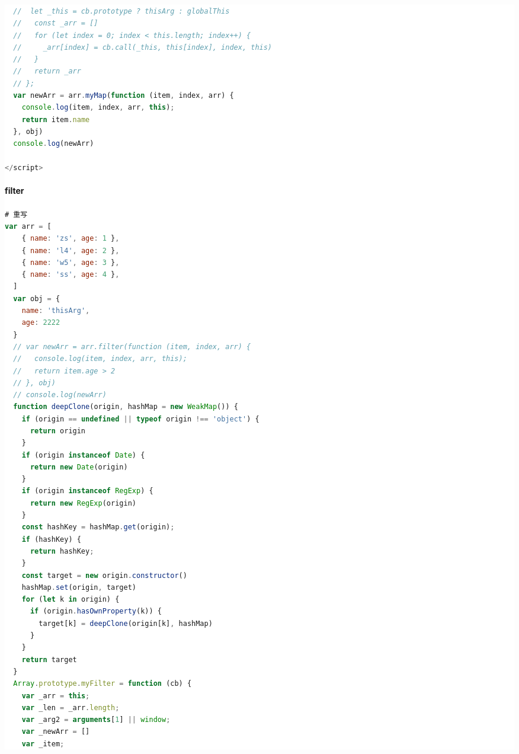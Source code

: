 ```js
  //  let _this = cb.prototype ? thisArg : globalThis
  //   const _arr = []
  //   for (let index = 0; index < this.length; index++) {
  //     _arr[index] = cb.call(_this, this[index], index, this)
  //   }
  //   return _arr
  // };
  var newArr = arr.myMap(function (item, index, arr) {
    console.log(item, index, arr, this);
    return item.name
  }, obj)
  console.log(newArr)

</script>
```

#### filter

```js
# 重写
var arr = [
    { name: 'zs', age: 1 },
    { name: 'l4', age: 2 },
    { name: 'w5', age: 3 },
    { name: 'ss', age: 4 },
  ]
  var obj = {
    name: 'thisArg',
    age: 2222
  }
  // var newArr = arr.filter(function (item, index, arr) {
  //   console.log(item, index, arr, this);
  //   return item.age > 2
  // }, obj)
  // console.log(newArr)
  function deepClone(origin, hashMap = new WeakMap()) {
    if (origin == undefined || typeof origin !== 'object') {
      return origin
    }
    if (origin instanceof Date) {
      return new Date(origin)
    }
    if (origin instanceof RegExp) {
      return new RegExp(origin)
    }
    const hashKey = hashMap.get(origin);
    if (hashKey) {
      return hashKey;
    }
    const target = new origin.constructor()
    hashMap.set(origin, target)
    for (let k in origin) {
      if (origin.hasOwnProperty(k)) {
        target[k] = deepClone(origin[k], hashMap)
      }
    }
    return target
  }
  Array.prototype.myFilter = function (cb) {
    var _arr = this;
    var _len = _arr.length;
    var _arg2 = arguments[1] || window;
    var _newArr = []
    var _item;
```